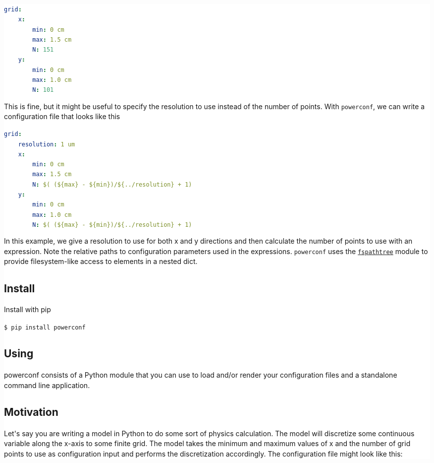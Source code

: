 ```yaml
grid:
    x:
        min: 0 cm
        max: 1.5 cm
        N: 151
    y:
        min: 0 cm
        max: 1.0 cm
        N: 101
```
This is fine, but it might be useful to specify the resolution to use instead of the number of points.
With `powerconf`, we can write a configuration file that looks like this

```yaml
grid:
    resolution: 1 um
    x:
        min: 0 cm
        max: 1.5 cm
        N: $( (${max} - ${min})/${../resolution} + 1)
    y:
        min: 0 cm
        max: 1.0 cm
        N: $( (${max} - ${min})/${../resolution} + 1)
```
In this example, we give a resolution to use for both x and y directions and then calculate the number
of points to use with an expression. Note the relative paths to configuration parameters used in the
expressions. `powerconf` uses the [`fspathtree`](https://github.com/CD3/fspathtree) module to provide
filesystem-like access to elements in a nested dict.


## Install

Install with pip

```bash
$ pip install powerconf
```


## Using

powerconf consists of a Python module that you can use to load and/or render your configuration files and a standalone command line application.

## Motivation

Let's say you are writing a model in Python to do some sort of physics calculation. 
The model will discretize some continuous variable along the x-axis to some finite grid.
The model takes the minimum and maximum values of x and the number of grid points to use as configuration
input and performs the discretization accordingly. The configuration file might look like this:
